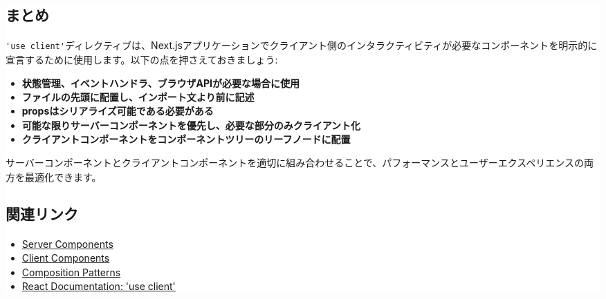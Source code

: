 ## まとめ

`'use client'`ディレクティブは、Next.jsアプリケーションでクライアント側のインタラクティビティが必要なコンポーネントを明示的に宣言するために使用します。以下の点を押さえておきましょう:

- **状態管理、イベントハンドラ、ブラウザAPIが必要な場合に使用**
- **ファイルの先頭に配置し、インポート文より前に記述**
- **propsはシリアライズ可能である必要がある**
- **可能な限りサーバーコンポーネントを優先し、必要な部分のみクライアント化**
- **クライアントコンポーネントをコンポーネントツリーのリーフノードに配置**

サーバーコンポーネントとクライアントコンポーネントを適切に組み合わせることで、パフォーマンスとユーザーエクスペリエンスの両方を最適化できます。

## 関連リンク

- [Server Components](https://nextjs.org/docs/app/building-your-application/rendering/server-components)
- [Client Components](https://nextjs.org/docs/app/building-your-application/rendering/client-components)
- [Composition Patterns](https://nextjs.org/docs/app/building-your-application/rendering/composition-patterns)
- [React Documentation: 'use client'](https://react.dev/reference/react/use-client)
